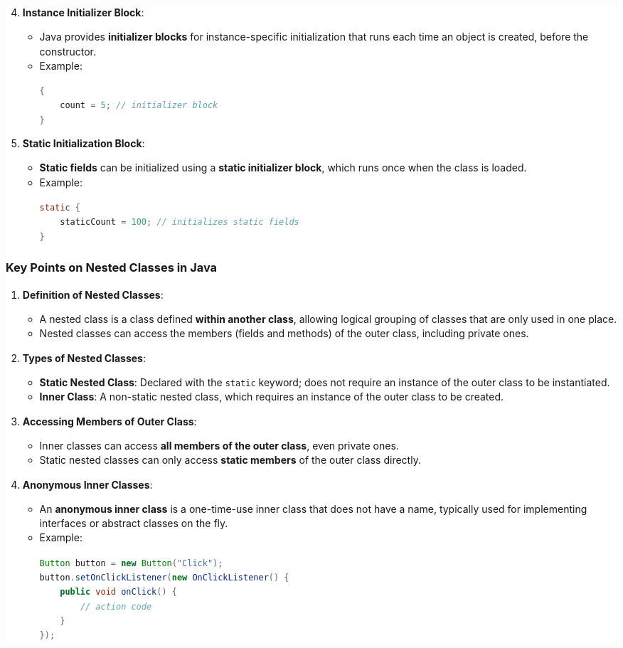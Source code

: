 4. **Instance Initializer Block**:

   - Java provides **initializer blocks** for instance-specific initialization that runs each time an object is created, before the constructor.
   - Example:
     ```java
     {
         count = 5; // initializer block
     }
     ```

5. **Static Initialization Block**:
   - **Static fields** can be initialized using a **static initializer block**, which runs once when the class is loaded.
   - Example:
     ```java
     static {
         staticCount = 100; // initializes static fields
     }
     ```

### Key Points on Nested Classes in Java

1. **Definition of Nested Classes**:

   - A nested class is a class defined **within another class**, allowing logical grouping of classes that are only used in one place.
   - Nested classes can access the members (fields and methods) of the outer class, including private ones.

2. **Types of Nested Classes**:

   - **Static Nested Class**: Declared with the `static` keyword; does not require an instance of the outer class to be instantiated.
   - **Inner Class**: A non-static nested class, which requires an instance of the outer class to be created.

3. **Accessing Members of Outer Class**:

   - Inner classes can access **all members of the outer class**, even private ones.
   - Static nested classes can only access **static members** of the outer class directly.

4. **Anonymous Inner Classes**:

   - An **anonymous inner class** is a one-time-use inner class that does not have a name, typically used for implementing interfaces or abstract classes on the fly.
   - Example:
     ```java
     Button button = new Button("Click");
     button.setOnClickListener(new OnClickListener() {
         public void onClick() {
             // action code
         }
     });
     ```
